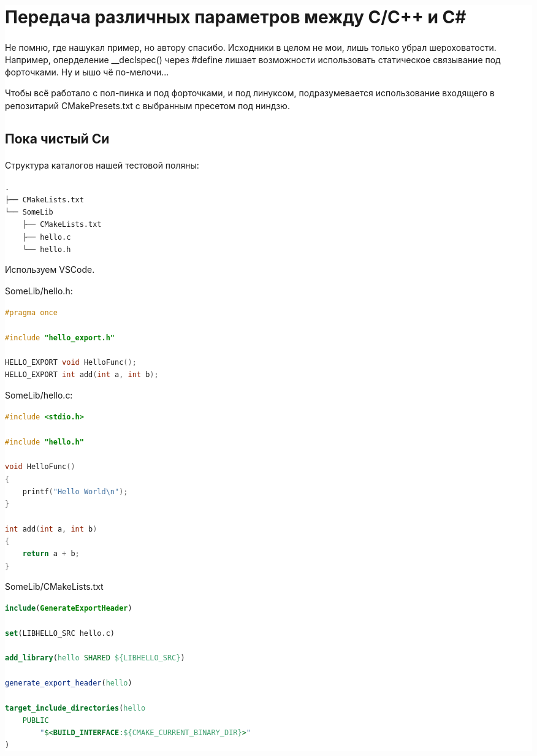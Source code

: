 # Передача различных параметров между C/C++ и C#

Не помню, где нашукал пример, но автору спасибо. Исходники в целом не мои, лишь только убрал шероховатости. Например, оперделение __declspec() через #define лишает возможности использовать статическое связывание под форточками. Ну и ышо чё по-мелочи...

Чтобы всё работало с пол-пинка и под форточками, и под линуксом, подразумевается использование входящего в репозитарий CMakePresets.txt с выбранным пресетом под ниндзю.

## Пока чистый Си
Структура каталогов нашей тестовой поляны:

```
.
├── CMakeLists.txt
└── SomeLib
    ├── CMakeLists.txt
    ├── hello.c
    └── hello.h
```

Используем VSCode.

SomeLib/hello.h:

```c++
#pragma once

#include "hello_export.h"

HELLO_EXPORT void HelloFunc();
HELLO_EXPORT int add(int a, int b);
```

SomeLib/hello.c:

```c++
#include <stdio.h>

#include "hello.h"

void HelloFunc()
{
    printf("Hello World\n");
}

int add(int a, int b)
{
    return a + b;
}
```

SomeLib/CMakeLists.txt

```cmake
include(GenerateExportHeader)

set(LIBHELLO_SRC hello.c)

add_library(hello SHARED ${LIBHELLO_SRC})

generate_export_header(hello)

target_include_directories(hello
    PUBLIC
        "$<BUILD_INTERFACE:${CMAKE_CURRENT_BINARY_DIR}>"
)
```